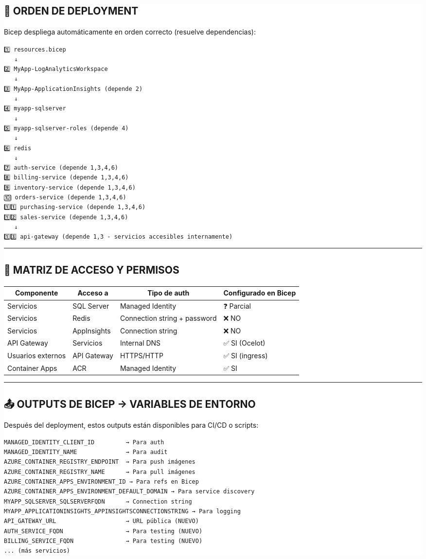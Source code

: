 
## 🔄 ORDEN DE DEPLOYMENT

Bicep despliega automáticamente en orden correcto (resuelve dependencias):

```
1️⃣ resources.bicep
   ↓
2️⃣ MyApp-LogAnalyticsWorkspace
   ↓
3️⃣ MyApp-ApplicationInsights (depende 2)
   ↓
4️⃣ myapp-sqlserver
   ↓
5️⃣ myapp-sqlserver-roles (depende 4)
   ↓
6️⃣ redis
   ↓
7️⃣ auth-service (depende 1,3,4,6)
8️⃣ billing-service (depende 1,3,4,6)
9️⃣ inventory-service (depende 1,3,4,6)
🔟 orders-service (depende 1,3,4,6)
1️⃣1️⃣ purchasing-service (depende 1,3,4,6)
1️⃣2️⃣ sales-service (depende 1,3,4,6)
   ↓
1️⃣3️⃣ api-gateway (depende 1,3 - servicios accesibles internamente)
```

---

## 🔐 MATRIZ DE ACCESO Y PERMISOS

| Componente | Acceso a | Tipo de auth | Configurado en Bicep |
|-----------|----------|-------------|-------------------|
| Servicios | SQL Server | Managed Identity | ❓ Parcial |
| Servicios | Redis | Connection string + password | ❌ NO |
| Servicios | AppInsights | Connection string | ❌ NO |
| API Gateway | Servicios | Internal DNS | ✅ SI (Ocelot) |
| Usuarios externos | API Gateway | HTTPS/HTTP | ✅ SI (ingress) |
| Container Apps | ACR | Managed Identity | ✅ SI |

---

## 📤 OUTPUTS DE BICEP → VARIABLES DE ENTORNO

Después del deployment, estos outputs están disponibles para CI/CD o scripts:

```
MANAGED_IDENTITY_CLIENT_ID         → Para auth
MANAGED_IDENTITY_NAME              → Para audit
AZURE_CONTAINER_REGISTRY_ENDPOINT  → Para push imágenes
AZURE_CONTAINER_REGISTRY_NAME      → Para pull imágenes
AZURE_CONTAINER_APPS_ENVIRONMENT_ID → Para refs en Bicep
AZURE_CONTAINER_APPS_ENVIRONMENT_DEFAULT_DOMAIN → Para service discovery
MYAPP_SQLSERVER_SQLSERVERFQDN      → Connection string
MYAPP_APPLICATIONINSIGHTS_APPINSIGHTSCONNECTIONSTRING → Para logging
API_GATEWAY_URL                    → URL pública (NUEVO)
AUTH_SERVICE_FQDN                  → Para testing (NUEVO)
BILLING_SERVICE_FQDN               → Para testing (NUEVO)
... (más servicios)
```